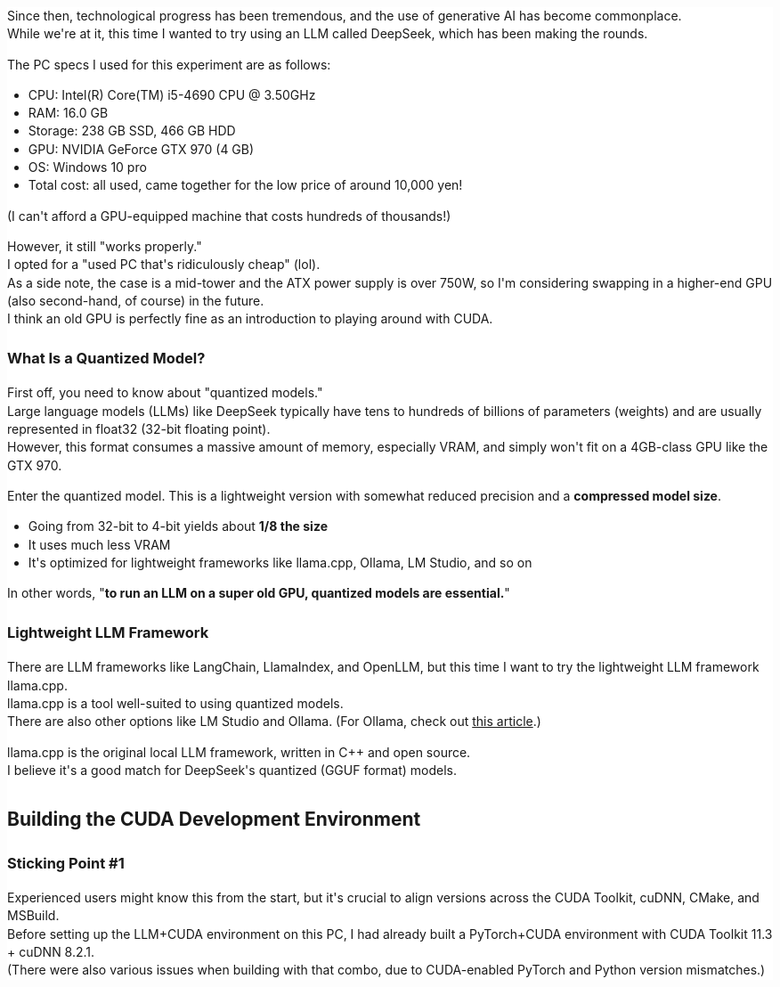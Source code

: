 Since then, technological progress has been tremendous, and the use of generative AI has become commonplace.  
While we're at it, this time I wanted to try using an LLM called DeepSeek, which has been making the rounds.

The PC specs I used for this experiment are as follows:
- CPU: Intel(R) Core(TM) i5-4690 CPU @ 3.50GHz
- RAM: 16.0 GB
- Storage: 238 GB SSD, 466 GB HDD
- GPU: NVIDIA GeForce GTX 970 (4 GB)
- OS: Windows 10 pro
- Total cost: all used, came together for the low price of around 10,000 yen!

(I can't afford a GPU-equipped machine that costs hundreds of thousands!)

However, it still "works properly."  
I opted for a "used PC that's ridiculously cheap" (lol).  
As a side note, the case is a mid-tower and the ATX power supply is over 750W, so I'm considering swapping in a higher-end GPU (also second-hand, of course) in the future.  
I think an old GPU is perfectly fine as an introduction to playing around with CUDA.

### What Is a Quantized Model?

First off, you need to know about "quantized models."  
Large language models (LLMs) like DeepSeek typically have tens to hundreds of billions of parameters (weights) and are usually represented in float32 (32-bit floating point).  
However, this format consumes a massive amount of memory, especially VRAM, and simply won't fit on a 4GB-class GPU like the GTX 970.

Enter the quantized model. This is a lightweight version with somewhat reduced precision and a **compressed model size**.

- Going from 32-bit to 4-bit yields about **1/8 the size**
- It uses much less VRAM
- It's optimized for lightweight frameworks like llama.cpp, Ollama, LM Studio, and so on

In other words, "**to run an LLM on a super old GPU, quantized models are essential.**"

### Lightweight LLM Framework

There are LLM frameworks like LangChain, LlamaIndex, and OpenLLM, but this time I want to try the lightweight LLM framework llama.cpp.  
llama.cpp is a tool well-suited to using quantized models.  
There are also other options like LM Studio and Ollama. (For Ollama, check out [this article](/en/blogs/2025/02/20/ollama_local_llm/).)

llama.cpp is the original local LLM framework, written in C++ and open source.  
I believe it's a good match for DeepSeek's quantized (GGUF format) models.

## Building the CUDA Development Environment

### Sticking Point #1

Experienced users might know this from the start, but it's crucial to align versions across the CUDA Toolkit, cuDNN, CMake, and MSBuild.  
Before setting up the LLM+CUDA environment on this PC, I had already built a PyTorch+CUDA environment with CUDA Toolkit 11.3 + cuDNN 8.2.1.  
(There were also various issues when building with that combo, due to CUDA-enabled PyTorch and Python version mismatches.)
